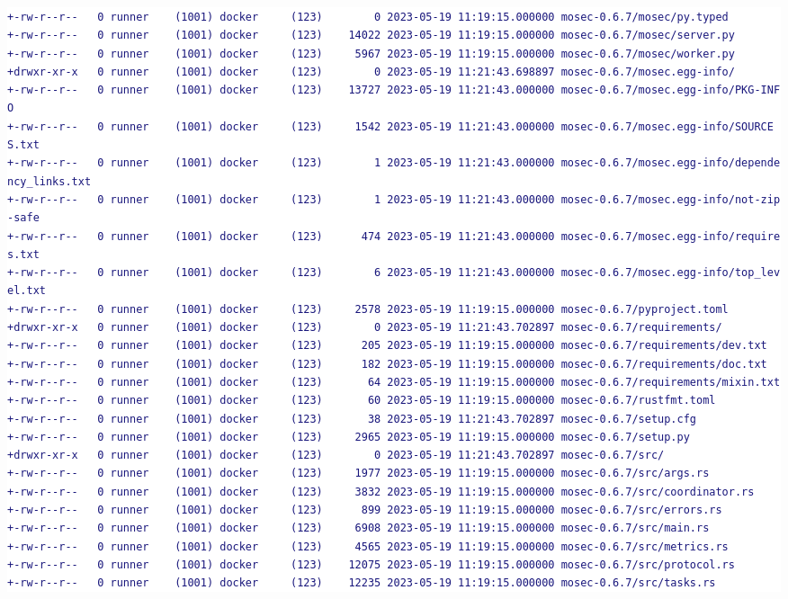 ```diff
+-rw-r--r--   0 runner    (1001) docker     (123)        0 2023-05-19 11:19:15.000000 mosec-0.6.7/mosec/py.typed
+-rw-r--r--   0 runner    (1001) docker     (123)    14022 2023-05-19 11:19:15.000000 mosec-0.6.7/mosec/server.py
+-rw-r--r--   0 runner    (1001) docker     (123)     5967 2023-05-19 11:19:15.000000 mosec-0.6.7/mosec/worker.py
+drwxr-xr-x   0 runner    (1001) docker     (123)        0 2023-05-19 11:21:43.698897 mosec-0.6.7/mosec.egg-info/
+-rw-r--r--   0 runner    (1001) docker     (123)    13727 2023-05-19 11:21:43.000000 mosec-0.6.7/mosec.egg-info/PKG-INFO
+-rw-r--r--   0 runner    (1001) docker     (123)     1542 2023-05-19 11:21:43.000000 mosec-0.6.7/mosec.egg-info/SOURCES.txt
+-rw-r--r--   0 runner    (1001) docker     (123)        1 2023-05-19 11:21:43.000000 mosec-0.6.7/mosec.egg-info/dependency_links.txt
+-rw-r--r--   0 runner    (1001) docker     (123)        1 2023-05-19 11:21:43.000000 mosec-0.6.7/mosec.egg-info/not-zip-safe
+-rw-r--r--   0 runner    (1001) docker     (123)      474 2023-05-19 11:21:43.000000 mosec-0.6.7/mosec.egg-info/requires.txt
+-rw-r--r--   0 runner    (1001) docker     (123)        6 2023-05-19 11:21:43.000000 mosec-0.6.7/mosec.egg-info/top_level.txt
+-rw-r--r--   0 runner    (1001) docker     (123)     2578 2023-05-19 11:19:15.000000 mosec-0.6.7/pyproject.toml
+drwxr-xr-x   0 runner    (1001) docker     (123)        0 2023-05-19 11:21:43.702897 mosec-0.6.7/requirements/
+-rw-r--r--   0 runner    (1001) docker     (123)      205 2023-05-19 11:19:15.000000 mosec-0.6.7/requirements/dev.txt
+-rw-r--r--   0 runner    (1001) docker     (123)      182 2023-05-19 11:19:15.000000 mosec-0.6.7/requirements/doc.txt
+-rw-r--r--   0 runner    (1001) docker     (123)       64 2023-05-19 11:19:15.000000 mosec-0.6.7/requirements/mixin.txt
+-rw-r--r--   0 runner    (1001) docker     (123)       60 2023-05-19 11:19:15.000000 mosec-0.6.7/rustfmt.toml
+-rw-r--r--   0 runner    (1001) docker     (123)       38 2023-05-19 11:21:43.702897 mosec-0.6.7/setup.cfg
+-rw-r--r--   0 runner    (1001) docker     (123)     2965 2023-05-19 11:19:15.000000 mosec-0.6.7/setup.py
+drwxr-xr-x   0 runner    (1001) docker     (123)        0 2023-05-19 11:21:43.702897 mosec-0.6.7/src/
+-rw-r--r--   0 runner    (1001) docker     (123)     1977 2023-05-19 11:19:15.000000 mosec-0.6.7/src/args.rs
+-rw-r--r--   0 runner    (1001) docker     (123)     3832 2023-05-19 11:19:15.000000 mosec-0.6.7/src/coordinator.rs
+-rw-r--r--   0 runner    (1001) docker     (123)      899 2023-05-19 11:19:15.000000 mosec-0.6.7/src/errors.rs
+-rw-r--r--   0 runner    (1001) docker     (123)     6908 2023-05-19 11:19:15.000000 mosec-0.6.7/src/main.rs
+-rw-r--r--   0 runner    (1001) docker     (123)     4565 2023-05-19 11:19:15.000000 mosec-0.6.7/src/metrics.rs
+-rw-r--r--   0 runner    (1001) docker     (123)    12075 2023-05-19 11:19:15.000000 mosec-0.6.7/src/protocol.rs
+-rw-r--r--   0 runner    (1001) docker     (123)    12235 2023-05-19 11:19:15.000000 mosec-0.6.7/src/tasks.rs
```
